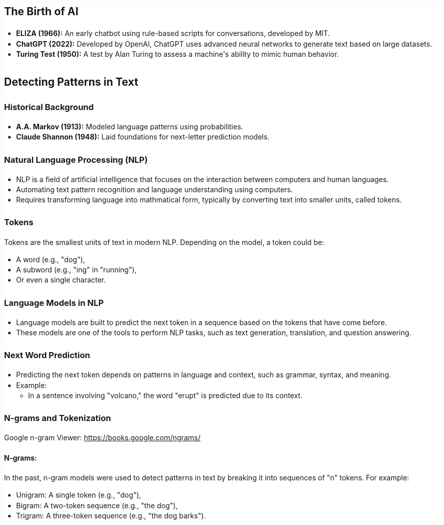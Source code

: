 ## The Birth of AI

- **ELIZA (1966):** An early chatbot using rule-based scripts for conversations, developed by MIT.
- **ChatGPT (2022):** Developed by OpenAI, ChatGPT uses advanced neural networks to generate text based on large datasets.
- **Turing Test (1950):** A test by Alan Turing to assess a machine's ability to mimic human behavior.

## Detecting Patterns in Text

### Historical Background
- **A.A. Markov (1913):** Modeled language patterns using probabilities.
- **Claude Shannon (1948):** Laid foundations for next-letter prediction models.

### Natural Language Processing (NLP)
- NLP is a field of artificial intelligence that focuses on the interaction between computers and human languages.
- Automating text pattern recognition and language understanding using computers.
- Requires transforming language into mathmatical form, typically by converting text into smaller units, called tokens.

### Tokens
Tokens are the smallest units of text in modern NLP. Depending on the model, a token could be:

- A word (e.g., "dog"),
- A subword (e.g., "ing" in "running"),
- Or even a single character.

### Language Models in NLP
- Language models are built to predict the next token in a sequence based on the tokens that have come before.
- These models are one of the tools to perform NLP tasks, such as text generation, translation, and question answering.

### Next Word Prediction
- Predicting the next token depends on patterns in language and context, such as grammar, syntax, and meaning.
- Example:
  - In a sentence involving "volcano," the word "erupt" is predicted due to its context.

### N-grams and Tokenization
Google n-gram Viewer: https://books.google.com/ngrams/

#### N-grams:
In the past, n-gram models were used to detect patterns in text by breaking it into sequences of "n" tokens. For example:
- Unigram: A single token (e.g., "dog"),
- Bigram: A two-token sequence (e.g., "the dog"),
- Trigram: A three-token sequence (e.g., "the dog barks").
